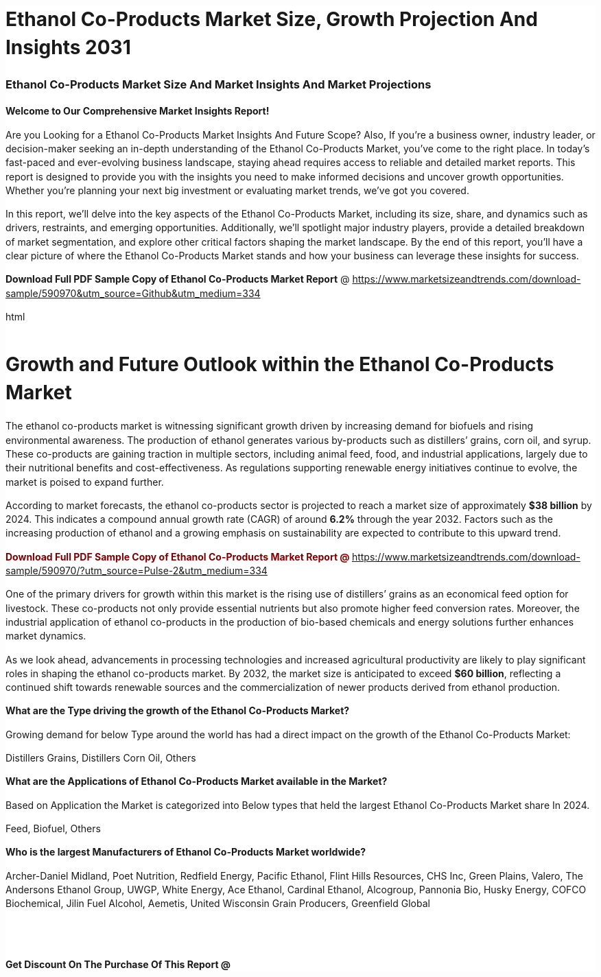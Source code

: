 <h1> Ethanol Co-Products Market Size, Growth Projection And Insights 2031</h1><div class="" data-test-id=""><h3><span class="">Ethanol Co-Products Market Size And Market Insights And Market Projections</span></h3></div><div class="" data-test-id=""><p><strong>Welcome to Our Comprehensive Market Insights Report!</strong></p><p>Are you Looking for a Ethanol Co-Products Market Insights And Future Scope? Also, If you&rsquo;re a business owner, industry leader, or decision-maker seeking an in-depth understanding of the Ethanol Co-Products Market, you&rsquo;ve come to the right place. In today&rsquo;s fast-paced and ever-evolving business landscape, staying ahead requires access to reliable and detailed market reports. This report is designed to provide you with the insights you need to make informed decisions and uncover growth opportunities. Whether you&rsquo;re planning your next big investment or evaluating market trends, we&rsquo;ve got you covered.</p><p>In this report, we&rsquo;ll delve into the key aspects of the Ethanol Co-Products Market, including its size, share, and dynamics such as drivers, restraints, and emerging opportunities. Additionally, we&rsquo;ll spotlight major industry players, provide a detailed breakdown of market segmentation, and explore other critical factors shaping the market landscape. By the end of this report, you&rsquo;ll have a clear picture of where the Ethanol Co-Products Market stands and how your business can leverage these insights for success.</p><p><strong>Download Full PDF Sample Copy of Ethanol Co-Products Market Report</strong> @ <a href="https://www.marketsizeandtrends.com/download-sample/590970&utm_source=Github&utm_medium=334" target="_blank">https://www.marketsizeandtrends.com/download-sample/590970&utm_source=Github&utm_medium=334</a></p></div><div class="" data-test-id=""><p><span class="">html<!DOCTYPE html><html lang="en"><head> <meta charset="UTF-8"> <meta name="viewport" content="width=device-width, initial-scale=1.0"> <title>Ethanol Co-Products Market Growth and Future Outlook</title></head><body><h1>Growth and Future Outlook within the Ethanol Co-Products Market</h1><p>The ethanol co-products market is witnessing significant growth driven by increasing demand for biofuels and rising environmental awareness. The production of ethanol generates various by-products such as distillers’ grains, corn oil, and syrup. These co-products are gaining traction in multiple sectors, including animal feed, food, and industrial applications, largely due to their nutritional benefits and cost-effectiveness. As regulations supporting renewable energy initiatives continue to evolve, the market is poised to expand further.</p><p>According to market forecasts, the ethanol co-products sector is projected to reach a market size of approximately <span style="font-weight:bold;">$38 billion</span> by 2024. This indicates a compound annual growth rate (CAGR) of around <span style="font-weight:bold;">6.2%</span> through the year 2032. Factors such as the increasing production of ethanol and a growing emphasis on sustainability are expected to contribute to this upward trend.</p><p><strong><span style="color: #800000;">Download Full PDF Sample Copy of Ethanol Co-Products Market Report @</span>&nbsp;</strong><a href="https://www.marketsizeandtrends.com/download-sample/590970/?utm_source=Pulse-2&amp;utm_medium=334">https://www.marketsizeandtrends.com/download-sample/590970/?utm_source=Pulse-2&amp;utm_medium=334</a></p><p>One of the primary drivers for growth within this market is the rising use of distillers’ grains as an economical feed option for livestock. These co-products not only provide essential nutrients but also promote higher feed conversion rates. Moreover, the industrial application of ethanol co-products in the production of bio-based chemicals and energy solutions further enhances market dynamics.</p><p>As we look ahead, advancements in processing technologies and increased agricultural productivity are likely to play significant roles in shaping the ethanol co-products market. By 2032, the market size is anticipated to exceed <span style="font-weight:bold;">$60 billion</span>, reflecting a continued shift towards renewable sources and the commercialization of newer products derived from ethanol production.</p></body></html></span></p><p><strong><span class="">What are the&nbsp;Type driving the growth of the Ethanol Co-Products Market?</span></strong></p></div><div class="" data-test-id=""><p><span class="">Growing demand for below Type around the world has had a direct impact on the growth of the Ethanol Co-Products Market:</span></p></div><div class="" data-test-id=""><p>Distillers Grains, Distillers Corn Oil, Others</p><p><span class=""><strong>What are the&nbsp;Applications&nbsp;of Ethanol Co-Products Market available in the Market?</strong></span></p></div><div class="" data-test-id=""><p><span class="">Based on Application the Market is categorized into Below types that held the largest Ethanol Co-Products Market share In 2024.</span></p></div><div class="" data-test-id=""><p><span class="">Feed, Biofuel, Others</span></p><p><span class=""><strong>Who is the largest Manufacturers of Ethanol Co-Products Market worldwide?</strong></span></p></div><div class="" data-test-id=""><p><span class="">Archer-Daniel Midland, Poet Nutrition, Redfield Energy, Pacific Ethanol, Flint Hills Resources, CHS Inc, Green Plains, Valero, The Andersons Ethanol Group, UWGP, White Energy, Ace Ethanol, Cardinal Ethanol, Alcogroup, Pannonia Bio, Husky Energy, COFCO Biochemical, Jilin Fuel Alcohol, Aemetis, United Wisconsin Grain Producers, Greenfield Global</span></p></div><div class="" data-test-id="">&nbsp;</div><div class="" data-test-id="">&nbsp;</div><div class="" data-test-id=""><p><span class=""><strong>Get Discount On The Purchase Of This Report @</strong>